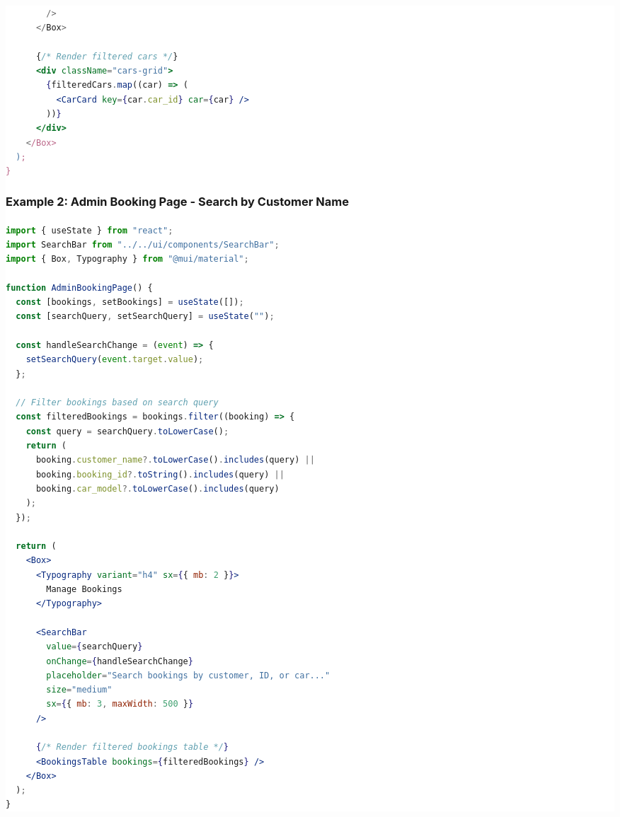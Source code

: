 ```jsx
        />
      </Box>

      {/* Render filtered cars */}
      <div className="cars-grid">
        {filteredCars.map((car) => (
          <CarCard key={car.car_id} car={car} />
        ))}
      </div>
    </Box>
  );
}
```

### Example 2: Admin Booking Page - Search by Customer Name

```jsx
import { useState } from "react";
import SearchBar from "../../ui/components/SearchBar";
import { Box, Typography } from "@mui/material";

function AdminBookingPage() {
  const [bookings, setBookings] = useState([]);
  const [searchQuery, setSearchQuery] = useState("");

  const handleSearchChange = (event) => {
    setSearchQuery(event.target.value);
  };

  // Filter bookings based on search query
  const filteredBookings = bookings.filter((booking) => {
    const query = searchQuery.toLowerCase();
    return (
      booking.customer_name?.toLowerCase().includes(query) ||
      booking.booking_id?.toString().includes(query) ||
      booking.car_model?.toLowerCase().includes(query)
    );
  });

  return (
    <Box>
      <Typography variant="h4" sx={{ mb: 2 }}>
        Manage Bookings
      </Typography>

      <SearchBar
        value={searchQuery}
        onChange={handleSearchChange}
        placeholder="Search bookings by customer, ID, or car..."
        size="medium"
        sx={{ mb: 3, maxWidth: 500 }}
      />

      {/* Render filtered bookings table */}
      <BookingsTable bookings={filteredBookings} />
    </Box>
  );
}
```
